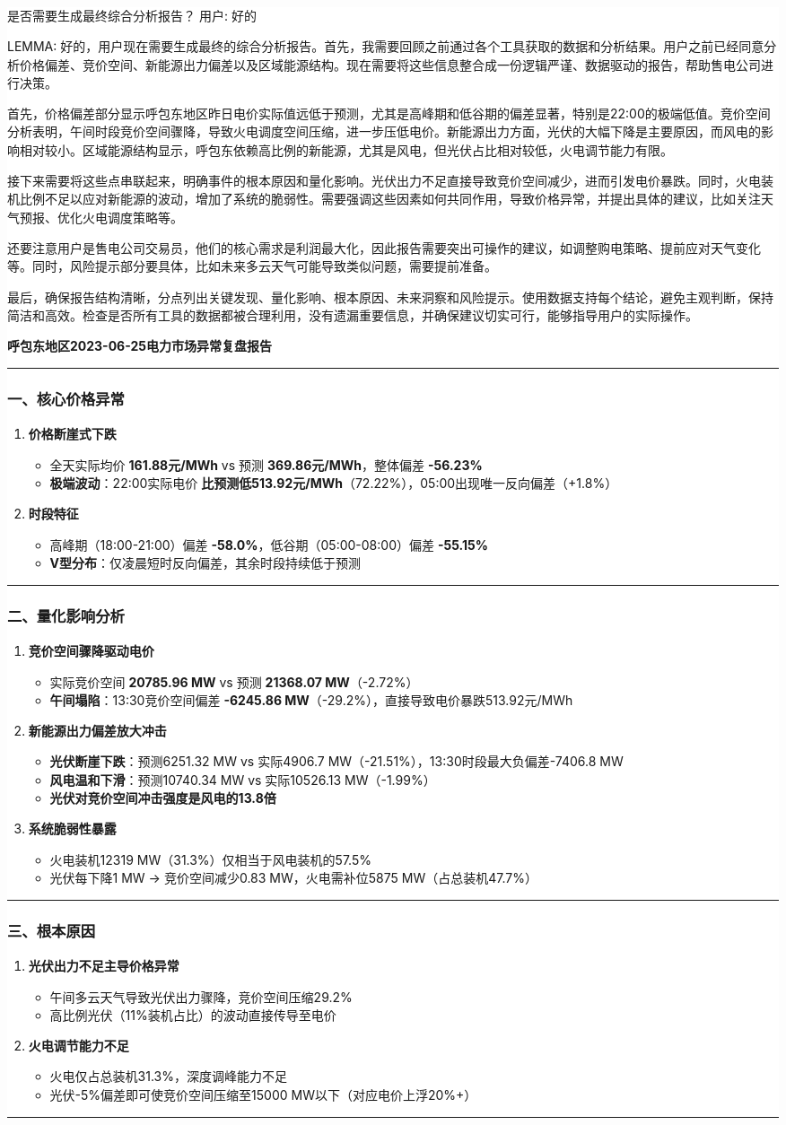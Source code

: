 是否需要生成最终综合分析报告？
用户: 好的

LEMMA: <think>
好的，用户现在需要生成最终的综合分析报告。首先，我需要回顾之前通过各个工具获取的数据和分析结果。用户之前已经同意分析价格偏差、竞价空间、新能源出力偏差以及区域能源结构。现在需要将这些信息整合成一份逻辑严谨、数据驱动的报告，帮助售电公司进行决策。

首先，价格偏差部分显示呼包东地区昨日电价实际值远低于预测，尤其是高峰期和低谷期的偏差显著，特别是22:00的极端低值。竞价空间分析表明，午间时段竞价空间骤降，导致火电调度空间压缩，进一步压低电价。新能源出力方面，光伏的大幅下降是主要原因，而风电的影响相对较小。区域能源结构显示，呼包东依赖高比例的新能源，尤其是风电，但光伏占比相对较低，火电调节能力有限。

接下来需要将这些点串联起来，明确事件的根本原因和量化影响。光伏出力不足直接导致竞价空间减少，进而引发电价暴跌。同时，火电装机比例不足以应对新能源的波动，增加了系统的脆弱性。需要强调这些因素如何共同作用，导致价格异常，并提出具体的建议，比如关注天气预报、优化火电调度策略等。

还要注意用户是售电公司交易员，他们的核心需求是利润最大化，因此报告需要突出可操作的建议，如调整购电策略、提前应对天气变化等。同时，风险提示部分要具体，比如未来多云天气可能导致类似问题，需要提前准备。

最后，确保报告结构清晰，分点列出关键发现、量化影响、根本原因、未来洞察和风险提示。使用数据支持每个结论，避免主观判断，保持简洁和高效。检查是否所有工具的数据都被合理利用，没有遗漏重要信息，并确保建议切实可行，能够指导用户的实际操作。
</think>

**呼包东地区2023-06-25电力市场异常复盘报告**

---

### 一、核心价格异常
1. **价格断崖式下跌**  
   - 全天实际均价 **161.88元/MWh** vs 预测 **369.86元/MWh**，整体偏差 **-56.23%**  
   - **极端波动**：22:00实际电价 **比预测低513.92元/MWh**（72.22%），05:00出现唯一反向偏差（+1.8%）  

2. **时段特征**  
   - 高峰期（18:00-21:00）偏差 **-58.0%**，低谷期（05:00-08:00）偏差 **-55.15%**  
   - **V型分布**：仅凌晨短时反向偏差，其余时段持续低于预测  

---

### 二、量化影响分析
1. **竞价空间骤降驱动电价**  
   - 实际竞价空间 **20785.96 MW** vs 预测 **21368.07 MW**（-2.72%）  
   - **午间塌陷**：13:30竞价空间偏差 **-6245.86 MW**（-29.2%），直接导致电价暴跌513.92元/MWh  

2. **新能源出力偏差放大冲击**  
   - **光伏断崖下跌**：预测6251.32 MW vs 实际4906.7 MW（-21.51%），13:30时段最大负偏差-7406.8 MW  
   - **风电温和下滑**：预测10740.34 MW vs 实际10526.13 MW（-1.99%）  
   - **光伏对竞价空间冲击强度是风电的13.8倍**  

3. **系统脆弱性暴露**  
   - 火电装机12319 MW（31.3%）仅相当于风电装机的57.5%  
   - 光伏每下降1 MW → 竞价空间减少0.83 MW，火电需补位5875 MW（占总装机47.7%）  

---

### 三、根本原因
1. **光伏出力不足主导价格异常**  
   - 午间多云天气导致光伏出力骤降，竞价空间压缩29.2%  
   - 高比例光伏（11%装机占比）的波动直接传导至电价  

2. **火电调节能力不足**  
   - 火电仅占总装机31.3%，深度调峰能力不足  
   - 光伏-5%偏差即可使竞价空间压缩至15000 MW以下（对应电价上浮20%+）  

---